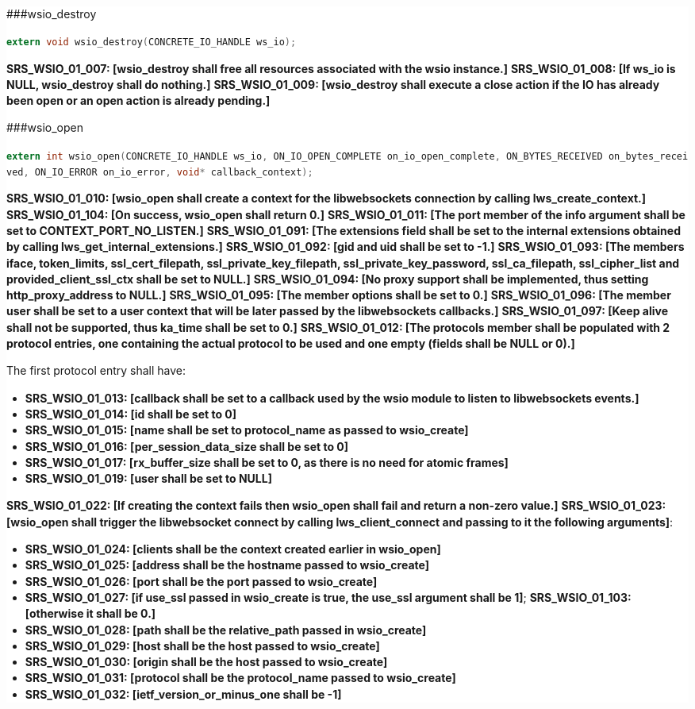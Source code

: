 ###wsio_destroy

```C
extern void wsio_destroy(CONCRETE_IO_HANDLE ws_io);
```

**SRS_WSIO_01_007: \[**wsio_destroy shall free all resources associated with the wsio instance.**\]**
**SRS_WSIO_01_008: \[**If ws_io is NULL, wsio_destroy shall do nothing.**\]** 
**SRS_WSIO_01_009: \[**wsio_destroy shall execute a close action if the IO has already been open or an open action is already pending.**\]** 

###wsio_open

```C
extern int wsio_open(CONCRETE_IO_HANDLE ws_io, ON_IO_OPEN_COMPLETE on_io_open_complete, ON_BYTES_RECEIVED on_bytes_received, ON_IO_ERROR on_io_error, void* callback_context);
```

**SRS_WSIO_01_010: \[**wsio_open shall create a context for the libwebsockets connection by calling lws_create_context.**\]**
**SRS_WSIO_01_104: \[**On success, wsio_open shall return 0.**\]**
**SRS_WSIO_01_011: \[**The port member of the info argument shall be set to CONTEXT_PORT_NO_LISTEN.**\]**
**SRS_WSIO_01_091: \[**The extensions field shall be set to the internal extensions obtained by calling lws_get_internal_extensions.**\]**
**SRS_WSIO_01_092: \[**gid and uid shall be set to -1.**\]**
**SRS_WSIO_01_093: \[**The members iface, token_limits, ssl_cert_filepath, ssl_private_key_filepath, ssl_private_key_password, ssl_ca_filepath, ssl_cipher_list and provided_client_ssl_ctx shall be set to NULL.**\]**
**SRS_WSIO_01_094: \[**No proxy support shall be implemented, thus setting http_proxy_address to NULL.**\]**
**SRS_WSIO_01_095: \[**The member options shall be set to 0.**\]**
**SRS_WSIO_01_096: \[**The member user shall be set to a user context that will be later passed by the libwebsockets callbacks.**\]**
**SRS_WSIO_01_097: \[**Keep alive shall not be supported, thus ka_time shall be set to 0.**\]**
**SRS_WSIO_01_012: \[**The protocols member shall be populated with 2 protocol entries, one containing the actual protocol to be used and one empty (fields shall be NULL or 0).**\]**

The first protocol entry shall have:
-	**SRS_WSIO_01_013: \[**callback shall be set to a callback used by the wsio module to listen to libwebsockets events.**\]** 
-	**SRS_WSIO_01_014: \[**id shall be set to 0**\]** 
-	**SRS_WSIO_01_015: \[**name shall be set to protocol_name as passed to wsio_create**\]** 
-	**SRS_WSIO_01_016: \[**per_session_data_size shall be set to 0**\]** 
-	**SRS_WSIO_01_017: \[**rx_buffer_size shall be set to 0, as there is no need for atomic frames**\]** 
-	**SRS_WSIO_01_019: \[**user shall be set to NULL**\]** 

**SRS_WSIO_01_022: \[**If creating the context fails then wsio_open shall fail and return a non-zero value.**\]** 
**SRS_WSIO_01_023: \[**wsio_open shall trigger the libwebsocket connect by calling lws_client_connect and passing to it the following arguments**\]**:
-	**SRS_WSIO_01_024: \[**clients shall be the context created earlier in wsio_open**\]** 
-	**SRS_WSIO_01_025: \[**address shall be the hostname passed to wsio_create**\]** 
-	**SRS_WSIO_01_026: \[**port shall be the port passed to wsio_create**\]** 
-	**SRS_WSIO_01_027: \[**if use_ssl passed in wsio_create is true, the use_ssl argument shall be 1**\]**; **SRS_WSIO_01_103: \[**otherwise it shall be 0.**\]** 
-	**SRS_WSIO_01_028: \[**path shall be the relative_path passed in wsio_create**\]** 
-	**SRS_WSIO_01_029: \[**host shall be the host passed to wsio_create**\]** 
-	**SRS_WSIO_01_030: \[**origin shall be the host passed to wsio_create**\]** 
-	**SRS_WSIO_01_031: \[**protocol shall be the protocol_name passed to wsio_create**\]** 
-	**SRS_WSIO_01_032: \[**ietf_version_or_minus_one shall be -1**\]** 
